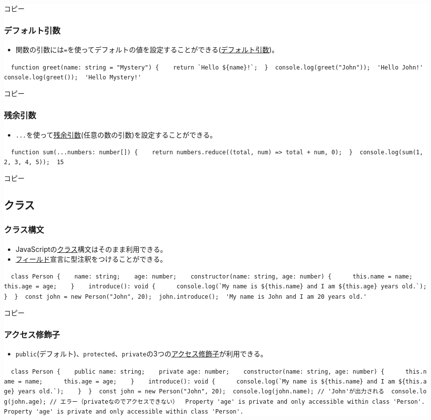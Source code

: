 コピー

### デフォルト引数[​](https://typescriptbook.jp/#%E3%83%87%E3%83%95%E3%82%A9%E3%83%AB%E3%83%88%E5%BC%95%E6%95%B0 "デフォルト引数 への直接リンク")

- 関数の引数には`=`を使ってデフォルトの値を設定することができる([デフォルト引数](https://typescriptbook.jp/reference/functions/default-parameters))。

``   function greet(name: string = "Mystery") {    return `Hello ${name}!`;  }  console.log(greet("John"));  'Hello John!'  console.log(greet());  'Hello Mystery!'   ``

コピー

### 残余引数[​](https://typescriptbook.jp/#%E6%AE%8B%E4%BD%99%E5%BC%95%E6%95%B0 "残余引数 への直接リンク")

- `...`を使って[残余引数](https://typescriptbook.jp/reference/functions/rest-parameters)(任意の数の引数)を設定することができる。

`   function sum(...numbers: number[]) {    return numbers.reduce((total, num) => total + num, 0);  }  console.log(sum(1, 2, 3, 4, 5));  15   `

コピー

## クラス[​](https://typescriptbook.jp/#%E3%82%AF%E3%83%A9%E3%82%B9 "クラス への直接リンク")

### クラス構文[​](https://typescriptbook.jp/#%E3%82%AF%E3%83%A9%E3%82%B9%E6%A7%8B%E6%96%87 "クラス構文 への直接リンク")

- JavaScriptの[クラス](https://typescriptbook.jp/reference/object-oriented/class)構文はそのまま利用できる。
- [フィールド](https://typescriptbook.jp/reference/object-oriented/class/fields)宣言に型注釈をつけることができる。

``   class Person {    name: string;    age: number;    constructor(name: string, age: number) {      this.name = name;      this.age = age;    }    introduce(): void {      console.log(`My name is ${this.name} and I am ${this.age} years old.`);    }  }  const john = new Person("John", 20);  john.introduce();  'My name is John and I am 20 years old.'   ``

コピー

### アクセス修飾子[​](https://typescriptbook.jp/#%E3%82%A2%E3%82%AF%E3%82%BB%E3%82%B9%E4%BF%AE%E9%A3%BE%E5%AD%90 "アクセス修飾子 への直接リンク")

- `public`(デフォルト)、`protected`、`private`の3つの[アクセス修飾子](https://typescriptbook.jp/reference/object-oriented/class/access-modifiers)が利用できる。

``  class Person {    public name: string;    private age: number;    constructor(name: string, age: number) {      this.name = name;      this.age = age;    }    introduce(): void {      console.log(`My name is ${this.name} and I am ${this.age} years old.`);    }  }  const john = new Person("John", 20);  console.log(john.name); // 'John'が出力される  console.log(john.age); // エラー（privateなのでアクセスできない）  Property 'age' is private and only accessible within class 'Person'.Property 'age' is private and only accessible within class 'Person'.``
